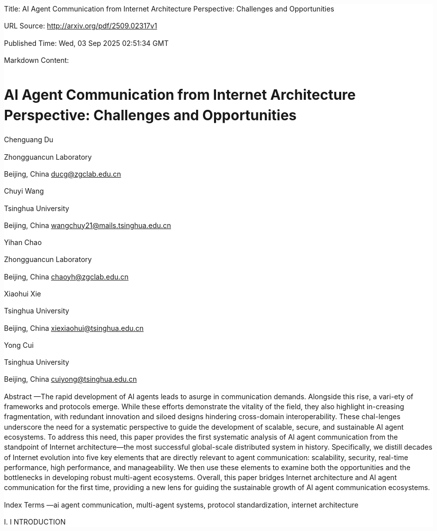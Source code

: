 Title: AI Agent Communication from Internet Architecture Perspective: Challenges and Opportunities

URL Source: http://arxiv.org/pdf/2509.02317v1

Published Time: Wed, 03 Sep 2025 02:51:34 GMT

Markdown Content:
# AI Agent Communication from Internet Architecture Perspective: Challenges and Opportunities 

Chenguang Du 

Zhongguancun Laboratory 

Beijing, China ducg@zgclab.edu.cn 

Chuyi Wang 

Tsinghua University 

Beijing, China wangchuy21@mails.tsinghua.edu.cn 

Yihan Chao 

Zhongguancun Laboratory 

Beijing, China chaoyh@zgclab.edu.cn 

Xiaohui Xie 

Tsinghua University 

Beijing, China xiexiaohui@tsinghua.edu.cn 

Yong Cui 

Tsinghua University 

Beijing, China cuiyong@tsinghua.edu.cn 

Abstract —The rapid development of AI agents leads to asurge in communication demands. Alongside this rise, a vari-ety of frameworks and protocols emerge. While these efforts demonstrate the vitality of the field, they also highlight in-creasing fragmentation, with redundant innovation and siloed designs hindering cross-domain interoperability. These chal-lenges underscore the need for a systematic perspective to guide the development of scalable, secure, and sustainable AI agent ecosystems. To address this need, this paper provides the first systematic analysis of AI agent communication from the standpoint of Internet architecture—the most successful global-scale distributed system in history. Specifically, we distill decades of Internet evolution into five key elements that are directly relevant to agent communication: scalability, security, real-time performance, high performance, and manageability. We then use these elements to examine both the opportunities and the bottlenecks in developing robust multi-agent ecosystems. Overall, this paper bridges Internet architecture and AI agent communication for the first time, providing a new lens for guiding the sustainable growth of AI agent communication ecosystems. 

Index Terms —ai agent communication, multi-agent systems, protocol standardization, internet architecture 

I. I NTRODUCTION 
